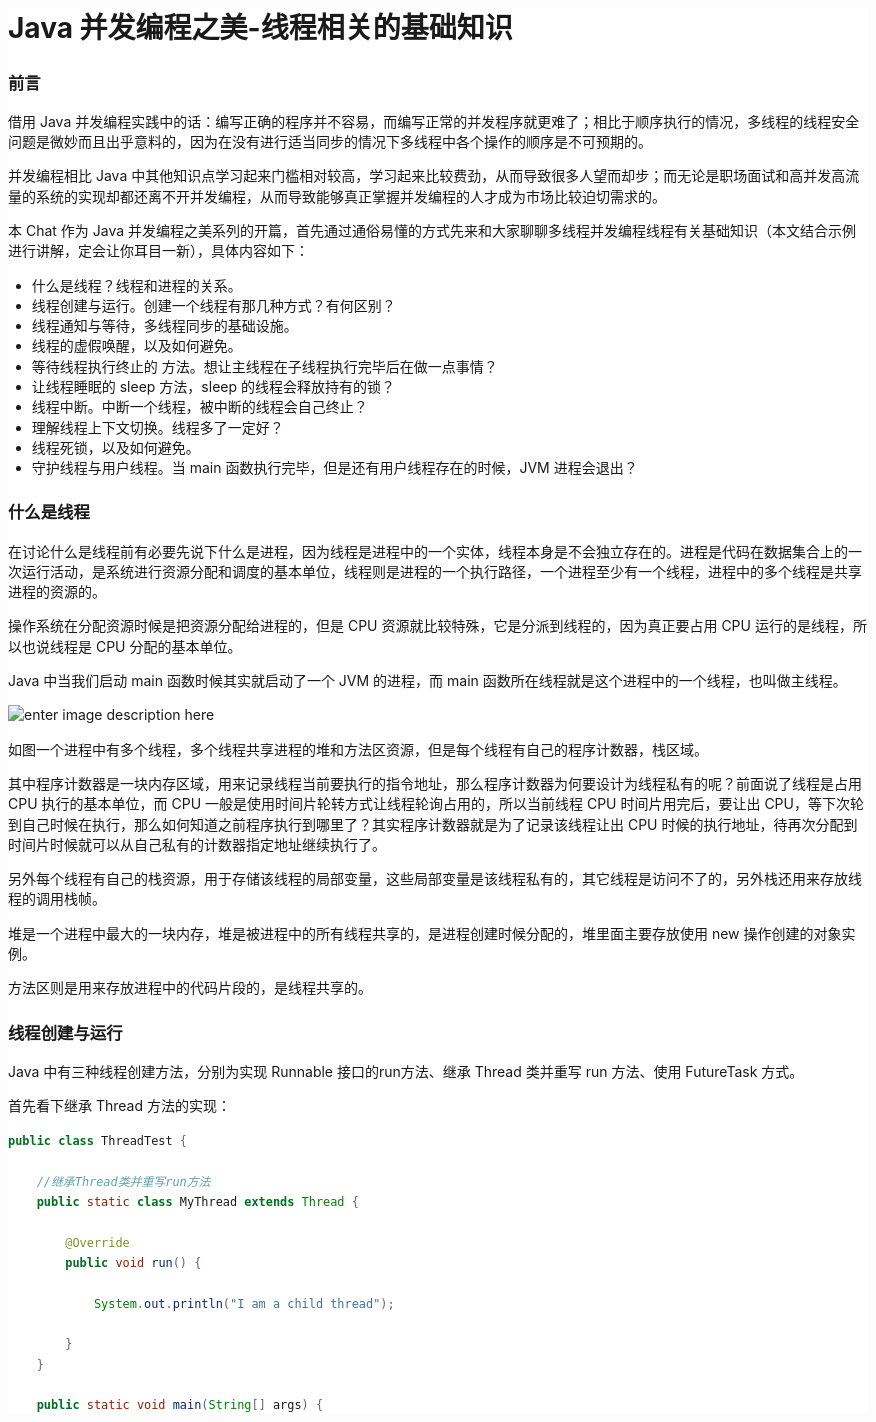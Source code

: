 # Java 并发编程之美-线程相关的基础知识

### 前言

借用 Java 并发编程实践中的话：编写正确的程序并不容易，而编写正常的并发程序就更难了；相比于顺序执行的情况，多线程的线程安全问题是微妙而且出乎意料的，因为在没有进行适当同步的情况下多线程中各个操作的顺序是不可预期的。

并发编程相比 Java 中其他知识点学习起来门槛相对较高，学习起来比较费劲，从而导致很多人望而却步；而无论是职场面试和高并发高流量的系统的实现却都还离不开并发编程，从而导致能够真正掌握并发编程的人才成为市场比较迫切需求的。

本 Chat 作为 Java 并发编程之美系列的开篇，首先通过通俗易懂的方式先来和大家聊聊多线程并发编程线程有关基础知识（本文结合示例进行讲解，定会让你耳目一新），具体内容如下：

- 什么是线程？线程和进程的关系。
- 线程创建与运行。创建一个线程有那几种方式？有何区别？
- 线程通知与等待，多线程同步的基础设施。
- 线程的虚假唤醒，以及如何避免。
- 等待线程执行终止的 方法。想让主线程在子线程执行完毕后在做一点事情？
- 让线程睡眠的 sleep 方法，sleep 的线程会释放持有的锁？
- 线程中断。中断一个线程，被中断的线程会自己终止？
- 理解线程上下文切换。线程多了一定好？
- 线程死锁，以及如何避免。
- 守护线程与用户线程。当 main 函数执行完毕，但是还有用户线程存在的时候，JVM 进程会退出？

### 什么是线程

在讨论什么是线程前有必要先说下什么是进程，因为线程是进程中的一个实体，线程本身是不会独立存在的。进程是代码在数据集合上的一次运行活动，是系统进行资源分配和调度的基本单位，线程则是进程的一个执行路径，一个进程至少有一个线程，进程中的多个线程是共享进程的资源的。

操作系统在分配资源时候是把资源分配给进程的，但是 CPU 资源就比较特殊，它是分派到线程的，因为真正要占用 CPU 运行的是线程，所以也说线程是 CPU 分配的基本单位。

Java 中当我们启动 main 函数时候其实就启动了一个 JVM 的进程，而 main 函数所在线程就是这个进程中的一个线程，也叫做主线程。

![enter image description here](http://images.gitbook.cn/3fd779b0-26cc-11e8-b654-b71c75a7d68d)

如图一个进程中有多个线程，多个线程共享进程的堆和方法区资源，但是每个线程有自己的程序计数器，栈区域。

其中程序计数器是一块内存区域，用来记录线程当前要执行的指令地址，那么程序计数器为何要设计为线程私有的呢？前面说了线程是占用 CPU 执行的基本单位，而 CPU 一般是使用时间片轮转方式让线程轮询占用的，所以当前线程 CPU 时间片用完后，要让出 CPU，等下次轮到自己时候在执行，那么如何知道之前程序执行到哪里了？其实程序计数器就是为了记录该线程让出 CPU 时候的执行地址，待再次分配到时间片时候就可以从自己私有的计数器指定地址继续执行了。

另外每个线程有自己的栈资源，用于存储该线程的局部变量，这些局部变量是该线程私有的，其它线程是访问不了的，另外栈还用来存放线程的调用栈帧。

堆是一个进程中最大的一块内存，堆是被进程中的所有线程共享的，是进程创建时候分配的，堆里面主要存放使用 new 操作创建的对象实例。

方法区则是用来存放进程中的代码片段的，是线程共享的。

### 线程创建与运行

Java 中有三种线程创建方法，分别为实现 Runnable 接口的run方法、继承 Thread 类并重写 run 方法、使用 FutureTask 方式。

首先看下继承 Thread 方法的实现：

```Java
public class ThreadTest {

    //继承Thread类并重写run方法
    public static class MyThread extends Thread {

        @Override
        public void run() {

            System.out.println("I am a child thread");

        }
    }

    public static void main(String[] args) {

```
